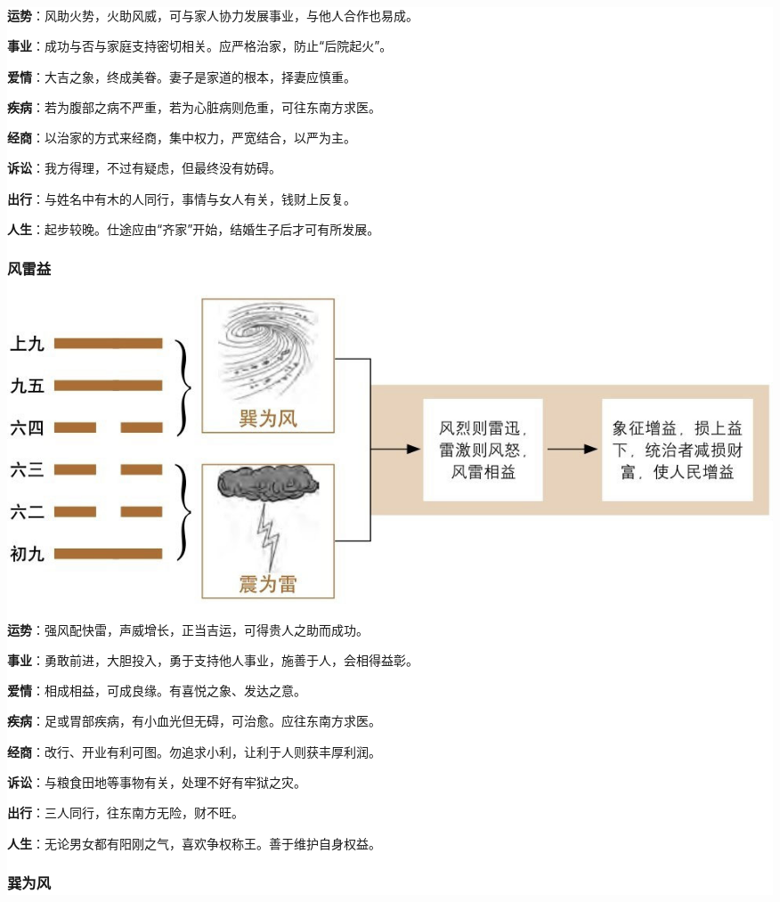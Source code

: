 **运势**：风助火势，火助风威，可与家人协力发展事业，与他人合作也易成。

**事业**：成功与否与家庭支持密切相关。应严格治家，防止“后院起火”。

**爱情**：大吉之象，终成美眷。妻子是家道的根本，择妻应慎重。

**疾病**：若为腹部之病不严重，若为心脏病则危重，可往东南方求医。

**经商**：以治家的方式来经商，集中权力，严宽结合，以严为主。

**诉讼**：我方得理，不过有疑虑，但最终没有妨碍。

**出行**：与姓名中有木的人同行，事情与女人有关，钱财上反复。

**人生**：起步较晚。仕途应由“齐家”开始，结婚生子后才可有所发展。



### 风雷益

![image-20240505115637067](image/image-20240505115637067.png)

**运势**：强风配快雷，声威增长，正当吉运，可得贵人之助而成功。

**事业**：勇敢前进，大胆投入，勇于支持他人事业，施善于人，会相得益彰。

**爱情**：相成相益，可成良缘。有喜悦之象、发达之意。

**疾病**：足或胃部疾病，有小血光但无碍，可治愈。应往东南方求医。

**经商**：改行、开业有利可图。勿追求小利，让利于人则获丰厚利润。

**诉讼**：与粮食田地等事物有关，处理不好有牢狱之灾。

**出行**：三人同行，往东南方无险，财不旺。

**人生**：无论男女都有阳刚之气，喜欢争权称王。善于维护自身权益。



### 巽为风
